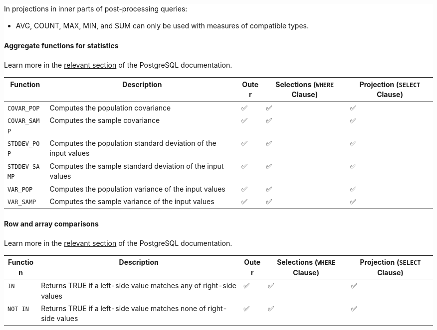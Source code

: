 
In projections in inner parts of post-processing queries:

- AVG, COUNT, MAX, MIN, and SUM can only be used with measures of compatible types.


#### **Aggregate functions for statistics**

<aside class="callout">
  Learn more in the <a href="https://www.postgresql.org/docs/current/functions-aggregate.html#FUNCTIONS-AGGREGATE-STATISTICS-TABLE" target="_blank">relevant section</a>  of the PostgreSQL documentation.
</aside>

| Function        | Description                                                        | Outer | Selections (`WHERE` Clause) | Projection (`SELECT` Clause) |
|-----------------|--------------------------------------------------------------------|-------|-----------------------------|------------------------------|
| `COVAR_POP`     | Computes the population covariance                                 | ✅ | ✅ | ✅ |
| `COVAR_SAMP`    | Computes the sample covariance                                     | ✅ | ✅ | ✅ |
| `STDDEV_POP`    | Computes the population standard deviation of the input values      | ✅ | ✅ | ✅ |
| `STDDEV_SAMP`   | Computes the sample standard deviation of the input values          | ✅ | ✅ | ✅ |
| `VAR_POP`       | Computes the population variance of the input values               | ✅ | ✅ | ✅ |
| `VAR_SAMP`      | Computes the sample variance of the input values                   | ✅ | ✅ | ✅ |


#### **Row and array comparisons**

<aside class="callout">
  Learn more in the <a href="https://www.postgresql.org/docs/current/functions-comparisons.html" target="_blank">relevant section</a>  of the PostgreSQL documentation.
</aside>

| Function    | Description                                                      | Outer | Selections (`WHERE` Clause) | Projection (`SELECT` Clause) |
|-------------|------------------------------------------------------------------|-------|-----------------------------|------------------------------|
| `IN`        | Returns TRUE if a left-side value matches any of right-side values | ✅ | ✅ | ✅ |
| `NOT IN`    | Returns TRUE if a left-side value matches none of right-side values | ✅ | ✅ | ✅ |
